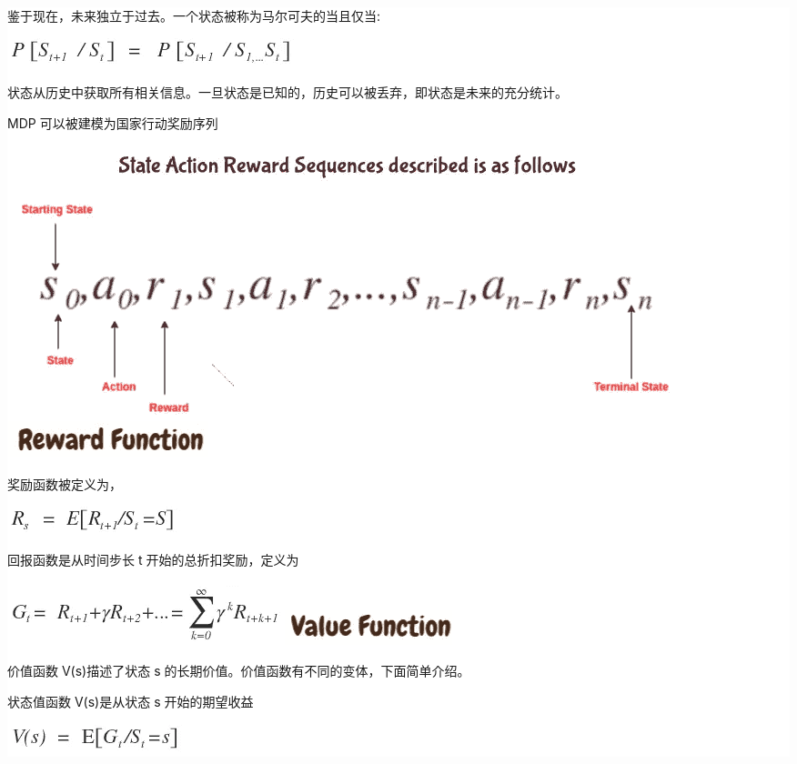 鉴于现在，未来独立于过去。一个状态被称为马尔可夫的当且仅当:

![](img/ae1a5fdb6c71d1b8b5b519634371316f.png)

状态从历史中获取所有相关信息。一旦状态是已知的，历史可以被丢弃，即状态是未来的充分统计。

MDP 可以被建模为国家行动奖励序列

![](img/209d8f762aebc9160f0bb878b5cee68b.png)![](img/6f083678c8805cef0ee1eeb7517e3eea.png)

奖励函数被定义为，

![](img/b5efa4486ebd6b19ba352e75018c326b.png)

回报函数是从时间步长 t 开始的总折扣奖励，定义为

![](img/393d5f7d7e4b80622236e67487e14385.png)![](img/ddd71dbd457da0dcec47b280c904b1b4.png)

价值函数 V(s)描述了状态 s 的长期价值。价值函数有不同的变体，下面简单介绍。

状态值函数 V(s)是从状态 s 开始的期望收益

![](img/6f66dc45b842b3b8573497c44b8b32e4.png)
